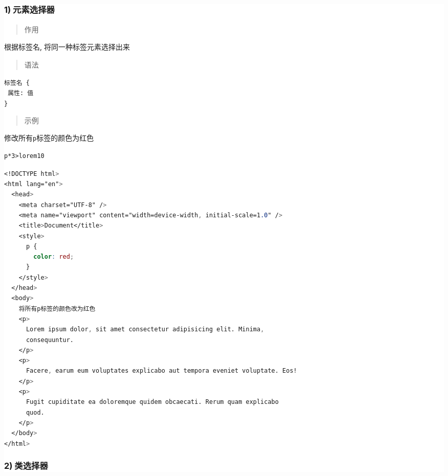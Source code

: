 ### 1) 元素选择器

> 作用

根据标签名, 将同一种标签元素选择出来

> 语法

```html
标签名 {
 属性: 值
}
```

> 示例

修改所有`p`标签的颜色为红色

```html
p*3>lorem10
```

```css
<!DOCTYPE html>
<html lang="en">
  <head>
    <meta charset="UTF-8" />
    <meta name="viewport" content="width=device-width, initial-scale=1.0" />
    <title>Document</title>
    <style>
      p {
        color: red;
      }
    </style>
  </head>
  <body>
    将所有p标签的颜色改为红色
    <p>
      Lorem ipsum dolor, sit amet consectetur adipisicing elit. Minima,
      consequuntur.
    </p>
    <p>
      Facere, earum eum voluptates explicabo aut tempora eveniet voluptate. Eos!
    </p>
    <p>
      Fugit cupiditate ea doloremque quidem obcaecati. Rerum quam explicabo
      quod.
    </p>
  </body>
</html>

```

### 2) 类选择器
